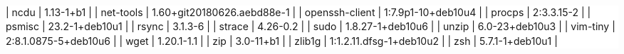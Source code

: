 | ncdu | 1.13-1+b1 |
| net-tools | 1.60+git20180626.aebd88e-1 |
| openssh-client | 1:7.9p1-10+deb10u4 |
| procps | 2:3.3.15-2 |
| psmisc | 23.2-1+deb10u1 |
| rsync | 3.1.3-6 |
| strace | 4.26-0.2 |
| sudo | 1.8.27-1+deb10u6 |
| unzip | 6.0-23+deb10u3 |
| vim-tiny | 2:8.1.0875-5+deb10u6 |
| wget | 1.20.1-1.1 |
| zip | 3.0-11+b1 |
| zlib1g | 1:1.2.11.dfsg-1+deb10u2 |
| zsh | 5.7.1-1+deb10u1 |

